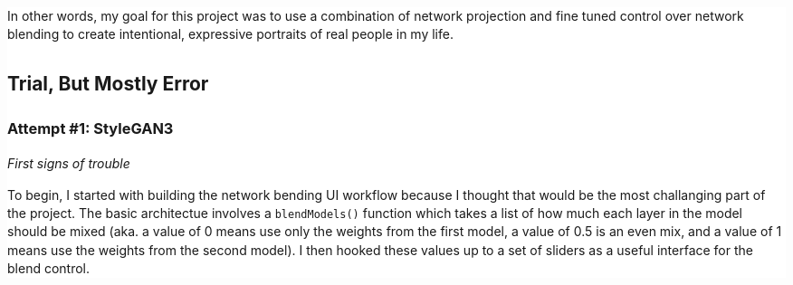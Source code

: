 In other words, my goal for this project was to use a combination of network projection and fine tuned control over network blending to create intentional, expressive portraits of real people in my life.

## Trial, But Mostly Error
### Attempt #1: StyleGAN3
_First signs of trouble_

To begin, I started with building the network bending UI workflow because I thought that would be the most challanging part of the project. The basic architectue involves a `blendModels()` function which takes a list of how much each layer in the model should be mixed (aka. a value of 0 means use only the weights from the first model, a value of 0.5 is an even mix, and a value of 1  means use the weights from the second model). I then hooked these values up to a set of sliders as a useful interface for the blend control.
